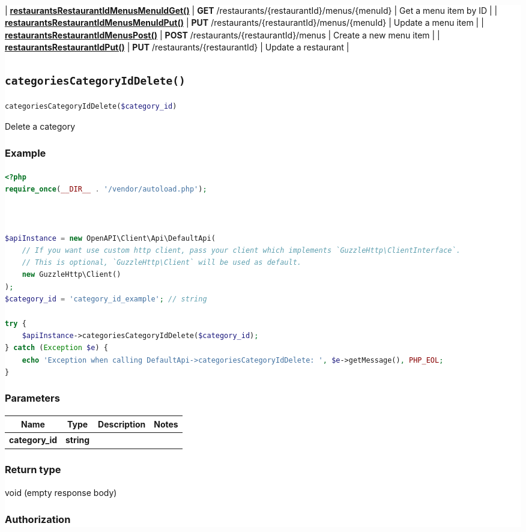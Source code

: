 | [**restaurantsRestaurantIdMenusMenuIdGet()**](DefaultApi.md#restaurantsRestaurantIdMenusMenuIdGet) | **GET** /restaurants/{restaurantId}/menus/{menuId} | Get a menu item by ID |
| [**restaurantsRestaurantIdMenusMenuIdPut()**](DefaultApi.md#restaurantsRestaurantIdMenusMenuIdPut) | **PUT** /restaurants/{restaurantId}/menus/{menuId} | Update a menu item |
| [**restaurantsRestaurantIdMenusPost()**](DefaultApi.md#restaurantsRestaurantIdMenusPost) | **POST** /restaurants/{restaurantId}/menus | Create a new menu item |
| [**restaurantsRestaurantIdPut()**](DefaultApi.md#restaurantsRestaurantIdPut) | **PUT** /restaurants/{restaurantId} | Update a restaurant |


## `categoriesCategoryIdDelete()`

```php
categoriesCategoryIdDelete($category_id)
```

Delete a category

### Example

```php
<?php
require_once(__DIR__ . '/vendor/autoload.php');



$apiInstance = new OpenAPI\Client\Api\DefaultApi(
    // If you want use custom http client, pass your client which implements `GuzzleHttp\ClientInterface`.
    // This is optional, `GuzzleHttp\Client` will be used as default.
    new GuzzleHttp\Client()
);
$category_id = 'category_id_example'; // string

try {
    $apiInstance->categoriesCategoryIdDelete($category_id);
} catch (Exception $e) {
    echo 'Exception when calling DefaultApi->categoriesCategoryIdDelete: ', $e->getMessage(), PHP_EOL;
}
```

### Parameters

| Name | Type | Description  | Notes |
| ------------- | ------------- | ------------- | ------------- |
| **category_id** | **string**|  | |

### Return type

void (empty response body)

### Authorization
